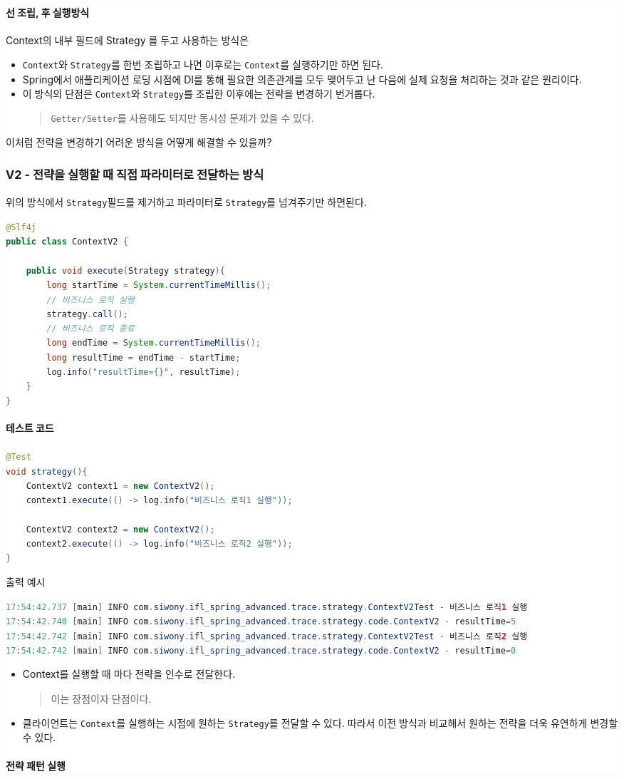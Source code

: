 #### 선 조립, 후 실행방식
Context의 내부 필드에 Strategy 를 두고 사용하는 방식은 
- `Context`와 `Strategy`를 한번 조립하고 나면 이후로는 `Context`를 실행하기만 하면 된다.
- Spring에서 애플리케이션 로딩 시점에 DI를 통해 필요한 의존관계를 모두 맺어두고 난 다음에 실제 요청을 처리하는 것과 같은 원리이다.
- 이 방식의 단점은 `Context`와 `Strategy`를 조립한 이후에는 전략을 변경하기 번거롭다.
  > `Getter/Setter`를 사용해도 되지만 동시성 문제가 있을 수 있다.

이처럼 전략을 변경하기 어려운 방식을 어떻게 해결할 수 있을까?

### V2 - 전략을 실행할 때 직접 파라미터로 전달하는 방식
위의 방식에서 `Strategy`필드를 제거하고 파라미터로 `Strategy`를 넘겨주기만 하면된다.
```java
@Slf4j
public class ContextV2 {

    public void execute(Strategy strategy){
        long startTime = System.currentTimeMillis();
        // 비즈니스 로직 실행
        strategy.call();
        // 비즈니스 로직 종료
        long endTime = System.currentTimeMillis();
        long resultTime = endTime - startTime;
        log.info("resultTime={}", resultTime);
    }
}
```
#### 테스트 코드
```java
@Test
void strategy(){
    ContextV2 context1 = new ContextV2();
    context1.execute(() -> log.info("비즈니스 로직1 실행"));

    ContextV2 context2 = new ContextV2();
    context2.execute(() -> log.info("비즈니스 로직2 실행"));
}
```
출력 예시
```java
17:54:42.737 [main] INFO com.siwony.ifl_spring_advanced.trace.strategy.ContextV2Test - 비즈니스 로직1 실행
17:54:42.740 [main] INFO com.siwony.ifl_spring_advanced.trace.strategy.code.ContextV2 - resultTime=5
17:54:42.742 [main] INFO com.siwony.ifl_spring_advanced.trace.strategy.ContextV2Test - 비즈니스 로직2 실행
17:54:42.742 [main] INFO com.siwony.ifl_spring_advanced.trace.strategy.code.ContextV2 - resultTime=0
```
- Context를 실행할 때 마다 전략을 인수로 전달한다.
  > 이는 장점이자 단점이다.
- 클라이언트는 `Context`를 실행하는 시점에 원하는 `Strategy`를 전달할 수 있다. 따라서 이전 방식과 비교해서 원하는 전략을 더욱 유연하게 변경할 수 있다.

#### 전략 패턴 실행 